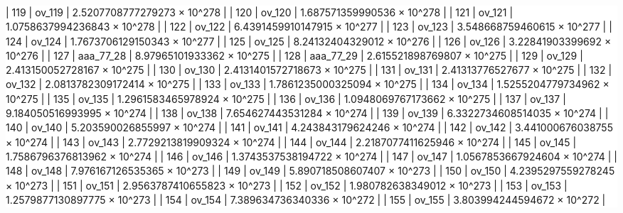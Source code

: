| 119 | ov_119 | 2.5207708777279273 × 10^278 |
| 120 | ov_120 | 1.687571359990536 × 10^278 |
| 121 | ov_121 | 1.0758637994236843 × 10^278 |
| 122 | ov_122 | 6.4391459910147915 × 10^277 |
| 123 | ov_123 | 3.548668759460615 × 10^277 |
| 124 | ov_124 | 1.7673706129150343 × 10^277 |
| 125 | ov_125 | 8.24132404329012 × 10^276 |
| 126 | ov_126 | 3.22841903399692 × 10^276 |
| 127 | aaa_77_28 | 8.97965101933362 × 10^275 |
| 128 | aaa_77_29 | 2.615521898769807 × 10^275 |
| 129 | ov_129 | 2.413150052728167 × 10^275 |
| 130 | ov_130 | 2.4131401572718673 × 10^275 |
| 131 | ov_131 | 2.41313776527677 × 10^275 |
| 132 | ov_132 | 2.0813782309172414 × 10^275 |
| 133 | ov_133 | 1.7861235000325094 × 10^275 |
| 134 | ov_134 | 1.5255204779734962 × 10^275 |
| 135 | ov_135 | 1.2961583465978924 × 10^275 |
| 136 | ov_136 | 1.0948069767173662 × 10^275 |
| 137 | ov_137 | 9.184050516993995 × 10^274 |
| 138 | ov_138 | 7.654627443531284 × 10^274 |
| 139 | ov_139 | 6.3322734608514035 × 10^274 |
| 140 | ov_140 | 5.203590026855997 × 10^274 |
| 141 | ov_141 | 4.243843179624246 × 10^274 |
| 142 | ov_142 | 3.441000676038755 × 10^274 |
| 143 | ov_143 | 2.7729213819909324 × 10^274 |
| 144 | ov_144 | 2.2187077411625946 × 10^274 |
| 145 | ov_145 | 1.7586796376813962 × 10^274 |
| 146 | ov_146 | 1.3743537538194722 × 10^274 |
| 147 | ov_147 | 1.0567853667924604 × 10^274 |
| 148 | ov_148 | 7.976167126535365 × 10^273 |
| 149 | ov_149 | 5.890718508607407 × 10^273 |
| 150 | ov_150 | 4.2395297559278245 × 10^273 |
| 151 | ov_151 | 2.9563787410655823 × 10^273 |
| 152 | ov_152 | 1.980782638349012 × 10^273 |
| 153 | ov_153 | 1.2579877130897775 × 10^273 |
| 154 | ov_154 | 7.389634736340336 × 10^272 |
| 155 | ov_155 | 3.803994244594672 × 10^272 |